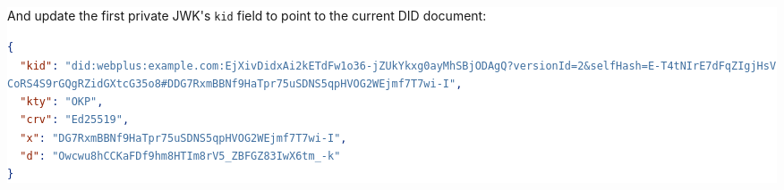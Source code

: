 And update the first private JWK's `kid` field to point to the current DID document:

```json
{
  "kid": "did:webplus:example.com:EjXivDidxAi2kETdFw1o36-jZUkYkxg0ayMhSBjODAgQ?versionId=2&selfHash=E-T4tNIrE7dFqZIgjHsVCoRS4S9rGQgRZidGXtcG35o8#DDG7RxmBBNf9HaTpr75uSDNS5qpHVOG2WEjmf7T7wi-I",
  "kty": "OKP",
  "crv": "Ed25519",
  "x": "DG7RxmBBNf9HaTpr75uSDNS5qpHVOG2WEjmf7T7wi-I",
  "d": "Owcwu8hCCKaFDf9hm8HTIm8rV5_ZBFGZ83IwX6tm_-k"
}
```
